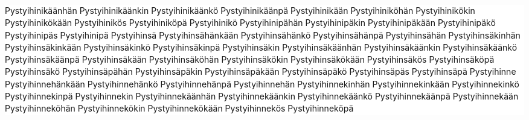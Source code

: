 Pystyihinikäänhän
Pystyihinikäänkin
Pystyihinikäänkö
Pystyihinikäänpä
Pystyihinikään
Pystyihiniköhän
Pystyihinikökin
Pystyihinikökään
Pystyihinikös
Pystyihiniköpä
Pystyihinikö
Pystyihinipähän
Pystyihinipäkin
Pystyihinipäkään
Pystyihinipäkö
Pystyihinipäs
Pystyihinipä
Pystyihinsä
Pystyihinsähänkään
Pystyihinsähänkö
Pystyihinsähänpä
Pystyihinsähän
Pystyihinsäkinhän
Pystyihinsäkinkään
Pystyihinsäkinkö
Pystyihinsäkinpä
Pystyihinsäkin
Pystyihinsäkäänhän
Pystyihinsäkäänkin
Pystyihinsäkäänkö
Pystyihinsäkäänpä
Pystyihinsäkään
Pystyihinsäköhän
Pystyihinsäkökin
Pystyihinsäkökään
Pystyihinsäkös
Pystyihinsäköpä
Pystyihinsäkö
Pystyihinsäpähän
Pystyihinsäpäkin
Pystyihinsäpäkään
Pystyihinsäpäkö
Pystyihinsäpäs
Pystyihinsäpä
Pystyihinne
Pystyihinnehänkään
Pystyihinnehänkö
Pystyihinnehänpä
Pystyihinnehän
Pystyihinnekinhän
Pystyihinnekinkään
Pystyihinnekinkö
Pystyihinnekinpä
Pystyihinnekin
Pystyihinnekäänhän
Pystyihinnekäänkin
Pystyihinnekäänkö
Pystyihinnekäänpä
Pystyihinnekään
Pystyihinneköhän
Pystyihinnekökin
Pystyihinnekökään
Pystyihinnekös
Pystyihinneköpä